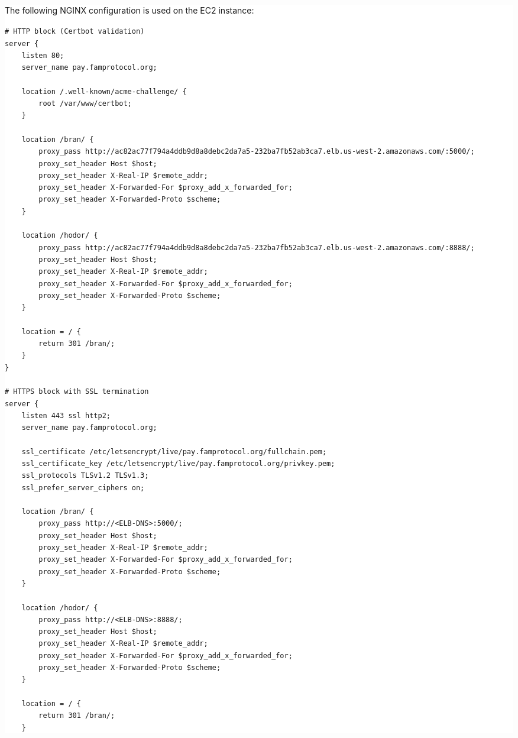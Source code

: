 The following NGINX configuration is used on the EC2 instance:

```nginx
# HTTP block (Certbot validation)
server {
    listen 80;
    server_name pay.famprotocol.org;

    location /.well-known/acme-challenge/ {
        root /var/www/certbot;
    }

    location /bran/ {
        proxy_pass http://ac82ac77f794a4ddb9d8a8debc2da7a5-232ba7fb52ab3ca7.elb.us-west-2.amazonaws.com/:5000/;
        proxy_set_header Host $host;
        proxy_set_header X-Real-IP $remote_addr;
        proxy_set_header X-Forwarded-For $proxy_add_x_forwarded_for;
        proxy_set_header X-Forwarded-Proto $scheme;
    }

    location /hodor/ {
        proxy_pass http://ac82ac77f794a4ddb9d8a8debc2da7a5-232ba7fb52ab3ca7.elb.us-west-2.amazonaws.com/:8888/;
        proxy_set_header Host $host;
        proxy_set_header X-Real-IP $remote_addr;
        proxy_set_header X-Forwarded-For $proxy_add_x_forwarded_for;
        proxy_set_header X-Forwarded-Proto $scheme;
    }

    location = / {
        return 301 /bran/;
    }
}

# HTTPS block with SSL termination
server {
    listen 443 ssl http2;
    server_name pay.famprotocol.org;

    ssl_certificate /etc/letsencrypt/live/pay.famprotocol.org/fullchain.pem;
    ssl_certificate_key /etc/letsencrypt/live/pay.famprotocol.org/privkey.pem;
    ssl_protocols TLSv1.2 TLSv1.3;
    ssl_prefer_server_ciphers on;

    location /bran/ {
        proxy_pass http://<ELB-DNS>:5000/;
        proxy_set_header Host $host;
        proxy_set_header X-Real-IP $remote_addr;
        proxy_set_header X-Forwarded-For $proxy_add_x_forwarded_for;
        proxy_set_header X-Forwarded-Proto $scheme;
    }

    location /hodor/ {
        proxy_pass http://<ELB-DNS>:8888/;
        proxy_set_header Host $host;
        proxy_set_header X-Real-IP $remote_addr;
        proxy_set_header X-Forwarded-For $proxy_add_x_forwarded_for;
        proxy_set_header X-Forwarded-Proto $scheme;
    }

    location = / {
        return 301 /bran/;
    }
```